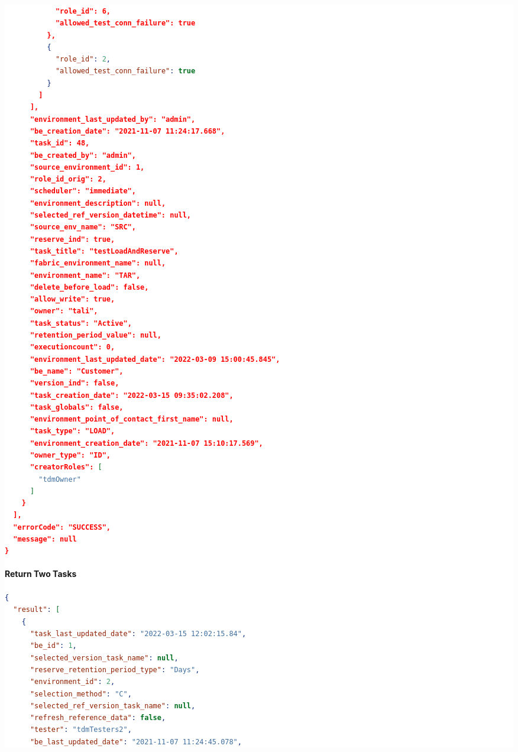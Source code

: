 ```json
            "role_id": 6,
            "allowed_test_conn_failure": true
          },
          {
            "role_id": 2,
            "allowed_test_conn_failure": true
          }
        ]
      ],
      "environment_last_updated_by": "admin",
      "be_creation_date": "2021-11-07 11:24:17.668",
      "task_id": 48,
      "be_created_by": "admin",
      "source_environment_id": 1,
      "role_id_orig": 2,
      "scheduler": "immediate",
      "environment_description": null,
      "selected_ref_version_datetime": null,
      "source_env_name": "SRC",
      "reserve_ind": true,
      "task_title": "testLoadAndReserve",
      "fabric_environment_name": null,
      "environment_name": "TAR",
      "delete_before_load": false,
      "allow_write": true,
      "owner": "tali",
      "task_status": "Active",
      "retention_period_value": null,
      "executioncount": 0,
      "environment_last_updated_date": "2022-03-09 15:00:45.845",
      "be_name": "Customer",
      "version_ind": false,
      "task_creation_date": "2022-03-15 09:35:02.208",
      "task_globals": false,
      "environment_point_of_contact_first_name": null,
      "task_type": "LOAD",
      "environment_creation_date": "2021-11-07 15:10:17.569",
      "owner_type": "ID",
      "creatorRoles": [
        "tdmOwner"
      ]
    }
  ],
  "errorCode": "SUCCESS",
  "message": null
}
```

#### Return Two Tasks

```json
{
  "result": [
    {
      "task_last_updated_date": "2022-03-15 12:02:15.84",
      "be_id": 1,
      "selected_version_task_name": null,
      "reserve_retention_period_type": "Days",
      "environment_id": 2,
      "selection_method": "C",
      "selected_ref_version_task_name": null,
      "refresh_reference_data": false,
      "tester": "tdmTesters2",
      "be_last_updated_date": "2021-11-07 11:24:45.078",
```